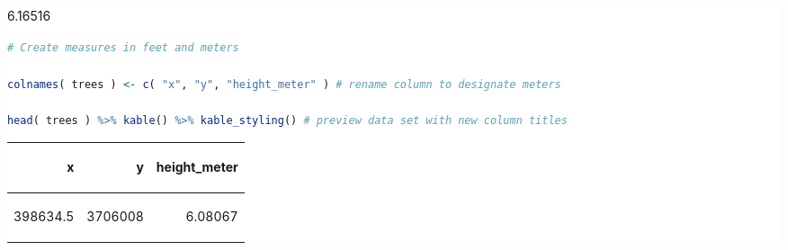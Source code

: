 6.16516

</td>

</tr>

</tbody>

</table>

``` r
# Create measures in feet and meters 

colnames( trees ) <- c( "x", "y", "height_meter" ) # rename column to designate meters

head( trees ) %>% kable() %>% kable_styling() # preview data set with new column titles
```

<table class="table" style="margin-left: auto; margin-right: auto;">

<thead>

<tr>

<th style="text-align:right;">

x

</th>

<th style="text-align:right;">

y

</th>

<th style="text-align:right;">

height\_meter

</th>

</tr>

</thead>

<tbody>

<tr>

<td style="text-align:right;">

398634.5

</td>

<td style="text-align:right;">

3706008

</td>

<td style="text-align:right;">

6.08067
